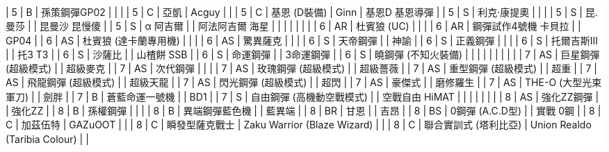 |                  5 	| B          	| 孫策鋼彈GP02                            	|                                                	|                                   	|
|                  5 	| C          	| 亞凱                                    	| Acguy                                          	|                                   	|
|                  5 	| C          	| 基恩 (D裝備)                            	| Ginn                                           	| 基恩D 基恩導彈                    	|
|                  5 	| S          	| 利克·康提奧                             	|                                                	|                                   	|
|                  5 	| S          	| 昆.曼莎                                 	|                                                	| 昆曼沙 昆慢傻                     	|
|                  5 	| S          	| α 阿吉爾                                	|                                                	| 阿法阿吉爾 海星                   	|
|                    	|            	|                                         	|                                                	|                                   	|
|                  6 	| AR         	| 杜賓狼 (UC)                             	|                                                	|                                   	|
|                  6 	| AR         	| 鋼彈試作4號機 卡貝拉                    	|                                                	| GP04                              	|
|                  6 	| AS         	| 杜賓狼 (達卡蘭專用機)                   	|                                                	|                                   	|
|                  6 	| AS         	| 驚異薩克                                	|                                                	|                                   	|
|                  6 	| S          	| 天帝鋼彈                                	|                                                	| 神諭                              	|
|                  6 	| S          	| 正義鋼彈                                	|                                                	|                                   	|
|                  6 	| S          	| 托爾吉斯III                             	|                                                	| 托3 T3                            	|
|                  6 	| S          	| 沙薩比                                  	|                                                	| 山楂餅 SSB                        	|
|                  6 	| S          	| 命運鋼彈                                	|                                                	| 3命運鋼彈                         	|
|                  6 	| S          	| 曉鋼彈 (不知火裝備)                     	|                                                	|                                   	|
|                    	|            	|                                         	|                                                	|                                   	|
|                  7 	| AS         	| 巨星鋼彈 (超級模式)                     	|                                                	| 超級麥克                          	|
|                  7 	| AS         	| 次代鋼彈                                	|                                                	|                                   	|
|                  7 	| AS         	| 玫瑰鋼彈 (超級模式)                     	|                                                	| 超級薔薇                          	|
|                  7 	| AS         	| 重型鋼彈 (超級模式)                     	|                                                	| 超重                              	|
|                  7 	| AS         	| 飛龍鋼彈 (超級模式)                     	|                                                	| 超級天龍                          	|
|                  7 	| AS         	| 閃光鋼彈 (超級模式)                     	|                                                	| 超閃                              	|
|                  7 	| AS         	| 豪傑式                                  	|                                                	| 磨修羅生                          	|
|                  7 	| AS         	| THE-O (大型光束軍刀)                    	|                                                	| 劍胖                              	|
|                  7 	| B          	| 蒼藍命運一號機                          	|                                                	| BD1                               	|
|                  7 	| S          	| 自由鋼彈 (高機動空戰模式)               	|                                                	| 空戰自由 HiMAT                    	|
|                    	|            	|                                         	|                                                	|                                   	|
|                  8 	| AS         	| 強化ZZ鋼彈                              	|                                                	| 強化ZZ                            	|
|                  8 	| B          	| 孫權鋼彈                                	|                                                	|                                   	|
|                  8 	| B          	| 異端鋼彈藍色機                          	|                                                	| 藍異端                            	|
|                  8 	| BR         	| 甘恩                                    	|                                                	| 吉昂                              	|
|                  8 	| BS         	| 0鋼彈 (A.C.D型)                         	|                                                	| 實戰 0鋼                          	|
|                  8 	| C          	| 加茲伍特                                	| GAZuOOT                                        	|                                   	|
|                  8 	| C          	| 瞬發型薩克戰士                          	| Zaku Warrior (Blaze Wizard)                    	|                                   	|
|                  8 	| C          	| 聯合實訓式 (塔利比亞)                   	| Union Realdo (Taribia Colour)                  	|                                   	|
